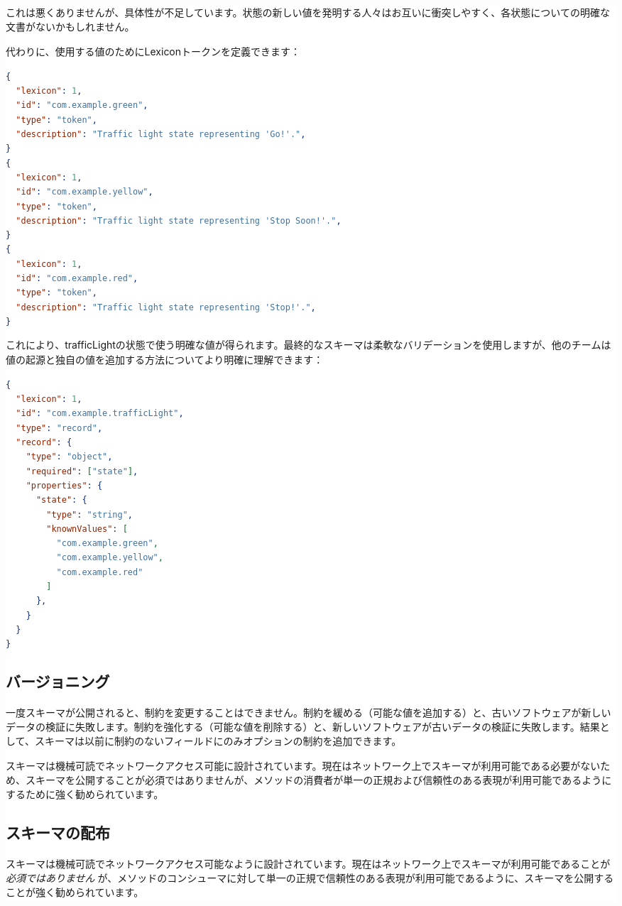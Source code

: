 これは悪くありませんが、具体性が不足しています。状態の新しい値を発明する人々はお互いに衝突しやすく、各状態についての明確な文書がないかもしれません。

代わりに、使用する値のためにLexiconトークンを定義できます：

```json
{
  "lexicon": 1,
  "id": "com.example.green",
  "type": "token",
  "description": "Traffic light state representing 'Go!'.",
}
{
  "lexicon": 1,
  "id": "com.example.yellow",
  "type": "token",
  "description": "Traffic light state representing 'Stop Soon!'.",
}
{
  "lexicon": 1,
  "id": "com.example.red",
  "type": "token",
  "description": "Traffic light state representing 'Stop!'.",
}
```

これにより、trafficLightの状態で使う明確な値が得られます。最終的なスキーマは柔軟なバリデーションを使用しますが、他のチームは値の起源と独自の値を追加する方法についてより明確に理解できます：

```json
{
  "lexicon": 1,
  "id": "com.example.trafficLight",
  "type": "record",
  "record": {
    "type": "object",
    "required": ["state"],
    "properties": {
      "state": {
        "type": "string",
        "knownValues": [
          "com.example.green",
          "com.example.yellow",
          "com.example.red"
        ]
      },
    }
  }
}
```

## バージョニング

一度スキーマが公開されると、制約を変更することはできません。制約を緩める（可能な値を追加する）と、古いソフトウェアが新しいデータの検証に失敗します。制約を強化する（可能な値を削除する）と、新しいソフトウェアが古いデータの検証に失敗します。結果として、スキーマは以前に制約のないフィールドにのみオプションの制約を追加できます。

スキーマは機械可読でネットワークアクセス可能に設計されています。現在はネットワーク上でスキーマが利用可能である必要がないため、スキーマを公開することが必須ではありませんが、メソッドの消費者が単一の正規および信頼性のある表現が利用可能であるようにするために強く勧められています。

## スキーマの配布

スキーマは機械可読でネットワークアクセス可能なように設計されています。現在はネットワーク上でスキーマが利用可能であることが _必須ではありません_ が、メソッドのコンシューマに対して単一の正規で信頼性のある表現が利用可能であるように、スキーマを公開することが強く勧められています。
